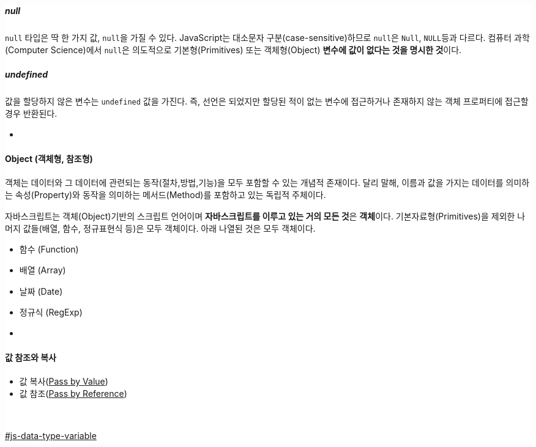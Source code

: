 ##### null

`null` 타입은 딱 한 가지 값, `null`을 가질 수 있다. JavaScript는 대소문자 구분(case-sensitive)하므로 `null`은 `Null`, `NULL`등과 다르다.
컴퓨터 과학(Computer Science)에서 `null`은 의도적으로 기본형(Primitives) 또는 객체형(Object) **변수에 값이 없다는 것을 명시한 것**이다.

##### undefined

값을 할당하지 않은 변수는 `undefined` 값을 가진다. 즉, 선언은 되었지만 할당된 적이 없는 변수에 접근하거나 존재하지 않는 객체 프로퍼티에 접근할 경우 반환된다.

-

#### Object (객체형, 참조형)

객체는 데이터와 그 데이터에 관련되는 동작(절차,방법,기능)을 모두 포함할 수 있는 개념적 존재이다. 달리 말해, 이름과 값을 가지는 데이터를 의미하는 속성(Property)와 동작을 의미하는 메서드(Method)를 포함하고 있는 독립적 주체이다.

자바스크립트는 객체(Object)기반의 스크립트 언어이며 **자바스크립트를 이루고 있는 거의 모든 것**은 **객체**이다. 기본자료형(Primitives)을 제외한 나머지 값들(배열, 함수, 정규표현식 등)은 모두 객체이다. 아래 나열된 것은 모두 객체이다.

- 함수 (Function)
- 배열 (Array)
- 날짜 (Date)
- 정규식 (RegExp)

-

#### 값 참조와 복사

- 값 복사([Pass by Value](http://poiemaweb.com/js-object#5-pass-by-value))
- 값 참조([Pass by Reference](http://poiemaweb.com/js-object#4-pass-by-reference))

<br>

[#js-data-type-variable](http://poiemaweb.com/js-data-type-variable)

